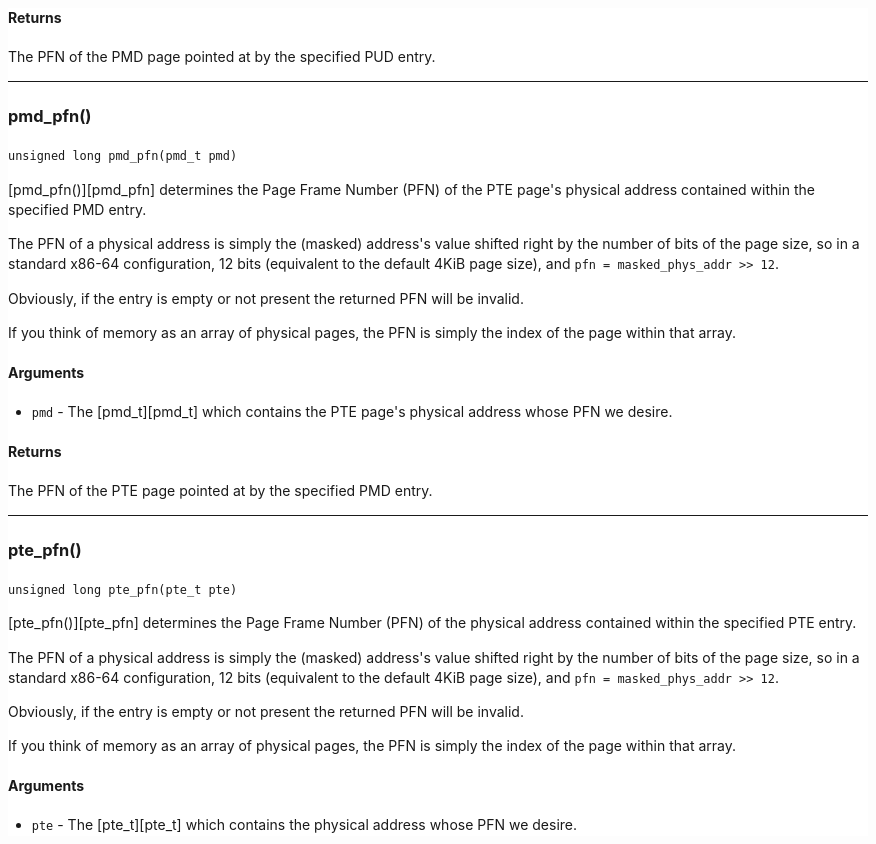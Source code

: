 #### Returns

The PFN of the PMD page pointed at by the specified PUD entry.

---

### pmd_pfn()

`unsigned long pmd_pfn(pmd_t pmd)`

[pmd_pfn()][pmd_pfn] determines the Page Frame Number (PFN) of the PTE page's
physical address contained within the specified PMD entry.

The PFN of a physical address is simply the (masked) address's value shifted
right by the number of bits of the page size, so in a standard x86-64
configuration, 12 bits (equivalent to the default 4KiB page size), and `pfn =
masked_phys_addr >> 12`.

Obviously, if the entry is empty or not present the returned PFN will be
invalid.

If you think of memory as an array of physical pages, the PFN is simply the
index of the page within that array.

#### Arguments

* `pmd` - The [pmd_t][pmd_t] which contains the PTE page's physical address
  whose PFN we desire.

#### Returns

The PFN of the PTE page pointed at by the specified PMD entry.

---

### pte_pfn()

`unsigned long pte_pfn(pte_t pte)`

[pte_pfn()][pte_pfn] determines the Page Frame Number (PFN) of the physical
address contained within the specified PTE entry.

The PFN of a physical address is simply the (masked) address's value shifted
right by the number of bits of the page size, so in a standard x86-64
configuration, 12 bits (equivalent to the default 4KiB page size), and `pfn =
masked_phys_addr >> 12`.

Obviously, if the entry is empty or not present the returned PFN will be
invalid.

If you think of memory as an array of physical pages, the PFN is simply the
index of the page within that array.

#### Arguments

* `pte` - The [pte_t][pte_t] which contains the physical address whose PFN we
  desire.
